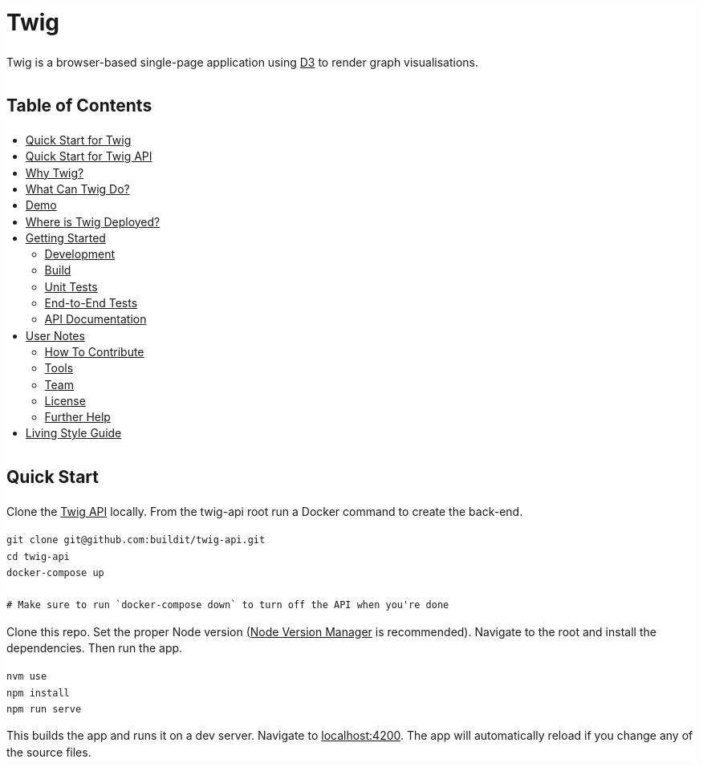 # Twig

Twig is a browser-based single-page application using [D3](https://d3js.org/) to render graph visualisations.

## Table of Contents

* [Quick Start for Twig](#quick-start)
* [Quick Start for Twig API](#quick-start-for-twig-api)
* [Why Twig?](#why-twig)
* [What Can Twig Do?](#what-can-twig-do)
* [Demo](#demo)
* [Where is Twig Deployed?](#where-is-it-deployed)
* [Getting Started](#getting-started)
  * [Development](#development)
  * [Build](#build)
  * [Unit Tests](#unit-tests)
  * [End-to-End Tests](#end-to-end-tests)
  * [API Documentation](#twig-api-documentation)
* [User Notes](#user-notes)
  * [How To Contribute](#how-to-contribute)
  * [Tools](#tools)
  * [Team](#team)
  * [License](#license)
  * [Further Help](#further-help)
* [Living Style Guide](https://buildit.github.io/twig/)

## Quick Start

Clone the [Twig API](https://github.com/buildit/twig-api) locally. From the twig-api root run a Docker command to
create the back-end.

```Shell
git clone git@github.com:buildit/twig-api.git
cd twig-api
docker-compose up

# Make sure to run `docker-compose down` to turn off the API when you're done
```

Clone this repo. Set the proper Node version ([Node Version Manager](https://github.com/creationix/nvm) is recommended). 
Navigate to the root and install the dependencies. Then run the app.

```Shell
nvm use
npm install
npm run serve
```

This builds the app and runs it on a dev server. Navigate to [localhost:4200](http://localhost:4200/). 
The app will automatically reload if you change any of the source files.
